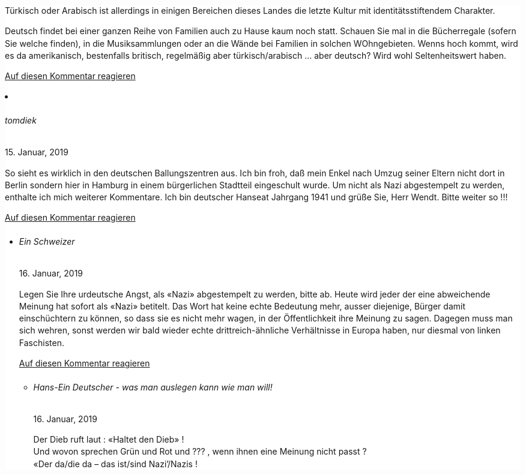 

Türkisch oder Arabisch ist allerdings in einigen Bereichen dieses Landes die letzte Kultur mit identitätsstiftendem Charakter.

Deutsch findet bei einer ganzen Reihe von Familien auch zu Hause kaum noch statt. Schauen Sie mal in die Bücherregale (sofern Sie welche finden), in die Musiksammlungen oder an die Wände bei Familien in solchen WOhngebieten. Wenns hoch kommt, wird es da amerikanisch, bestenfalls britisch, regelmäßig aber türkisch/arabisch &#8230; aber deutsch? Wird wohl Seltenheitswert haben.

<a rel="nofollow" class="comment-reply-link" href="#comment-8067" data-commentid="8067" data-postid="8160" data-belowelement="comment-8067" data-respondelement="respond" data-replyto="Antworte auf Christian BC Jansson" aria-label="Antworte auf Christian BC Jansson">Auf diesen Kommentar reagieren</a> 


</li>
</ul>
</li>
<li class="comment odd alt thread-even depth-1 clearfix" id="li-comment-8015">
<h6 class="author">tomdiek</h6> <span class="date">15. Januar, 2019</span>



So sieht es wirklich in den deutschen Ballungszentren aus. Ich bin froh, daß mein Enkel nach Umzug seiner Eltern nicht dort in Berlin sondern hier in Hamburg in einem bürgerlichen Stadtteil eingeschult wurde. Um nicht als Nazi abgestempelt zu werden, enthalte ich mich weiterer Kommentare. Ich bin deutscher Hanseat Jahrgang 1941 und grüße Sie, Herr Wendt. Bitte weiter so !!!

<a rel="nofollow" class="comment-reply-link" href="#comment-8015" data-commentid="8015" data-postid="8160" data-belowelement="comment-8015" data-respondelement="respond" data-replyto="Antworte auf tomdiek" aria-label="Antworte auf tomdiek">Auf diesen Kommentar reagieren</a> 


<ul class="children">
<li class="comment even depth-2 clearfix" id="li-comment-8029">
<h6 class="author">Ein Schweizer</h6> <span class="date">16. Januar, 2019</span>



Legen Sie Ihre urdeutsche Angst, als «Nazi» abgestempelt zu werden, bitte ab. Heute wird jeder der eine abweichende Meinung hat sofort als «Nazi» betitelt. Das Wort hat keine echte Bedeutung mehr, ausser diejenige, Bürger damit einschüchtern zu können, so dass sie es nicht mehr wagen, in der Öffentlichkeit ihre Meinung zu sagen. Dagegen muss man sich wehren, sonst werden wir bald wieder echte drittreich-ähnliche Verhältnisse in Europa haben, nur diesmal von linken Faschisten.

<a rel="nofollow" class="comment-reply-link" href="#comment-8029" data-commentid="8029" data-postid="8160" data-belowelement="comment-8029" data-respondelement="respond" data-replyto="Antworte auf Ein Schweizer" aria-label="Antworte auf Ein Schweizer">Auf diesen Kommentar reagieren</a> 


<ul class="children">
<li class="comment odd alt depth-3 clearfix" id="li-comment-8047">
<h6 class="author">Hans-Ein Deutscher - was man auslegen kann wie man will!</h6> <span class="date">16. Januar, 2019</span>



Der Dieb ruft laut : «Haltet den Dieb» !<br>
Und wovon sprechen Grün und Rot und ??? , wenn ihnen eine Meinung nicht passt ?<br>
«Der da/die da &#8211; das ist/sind Nazi&#8217;/Nazis !
